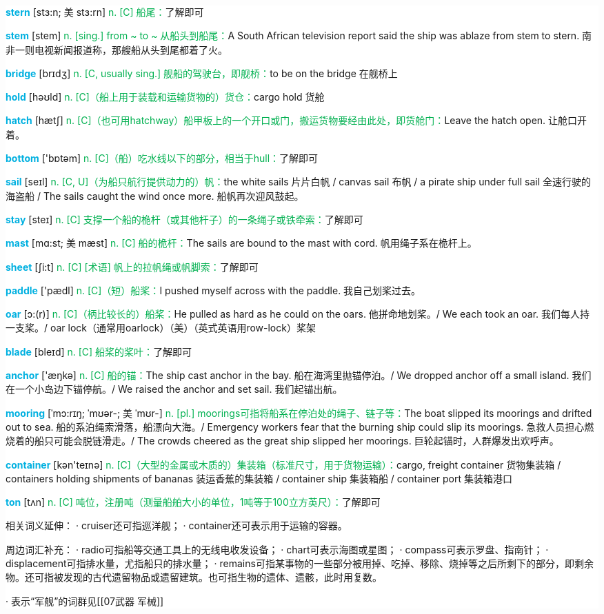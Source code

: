 <font color="sky blue">**stern**</font> [stɜ:n; 美 stɜ:rn]
<font color="#00b050">n. [C] 船尾：</font>了解即可       
           
<font color="sky blue">**stem**</font> [stem]
<font color="#00b050">n. [sing.] from ~ to ~ 从船头到船尾：</font>A South African television report said the ship was ablaze from stem to stern. 南非一则电视新闻报道称，那艘船从头到尾都着了火。

<font color="sky blue">**bridge**</font> [brɪdӡ] 
<font color="#00b050">n. [C, usually sing.] 舰船的驾驶台，即舰桥：</font>to be on the bridge 在舰桥上

<font color="sky blue">**hold**</font> [həʊld] 
<font color="#00b050">n. [C]（船上用于装载和运输货物的）货仓：</font>cargo hold 货舱

<font color="sky blue">**hatch**</font> [hætʃ] 
<font color="#00b050">n. [C]（也可用hatchway）船甲板上的一个开口或门，搬运货物要经由此处，即货舱门：</font>Leave the hatch open. 让舱口开着。

<font color="sky blue">**bottom**</font> ['bɒtəm] 
<font color="#00b050">n. [C]（船）吃水线以下的部分，相当于hull：</font>了解即可

<font color="sky blue">**sail**</font> [seɪl] 
<font color="#00b050">n. [C, U]（为船只航行提供动力的）帆：</font>the white sails 片片白帆 / canvas sail 布帆 / a pirate ship under full sail 全速行驶的海盗船 / The sails caught the wind once more. 船帆再次迎风鼓起。 

<font color="sky blue">**stay**</font> [steɪ] 
<font color="#00b050">n. [C] 支撑一个船的桅杆（或其他杆子）的一条绳子或铁牵索：</font>了解即可
           
<font color="sky blue">**mast**</font> [mɑ:st; 美 mæst]
<font color="#00b050">n. [C] 船的桅杆：</font>The sails are bound to the mast with cord. 帆用绳子系在桅杆上。

<font color="sky blue">**sheet**</font> [ʃi:t] 
<font color="#00b050">n. [C] [术语] 帆上的拉帆绳或帆脚索：</font>了解即可

<font color="sky blue">**paddle**</font> ['pædl] 
<font color="#00b050">n. [C]（短）船桨：</font>I pushed myself across with the paddle. 我自己划桨过去。
           
<font color="sky blue">**oar**</font> [ɔ:(r)]
<font color="#00b050">n. [C]（柄比较长的）船桨：</font>He pulled as hard as he could on the oars. 他拼命地划桨。/ We each took an oar. 我们每人持一支桨。/ oar lock（通常用oarlock）（美）（英式英语用row-lock）桨架

<font color="sky blue">**blade**</font> [bleɪd]
<font color="#00b050">n. [C] 船桨的桨叶：</font>了解即可

<font color="sky blue">**anchor**</font> ['æŋkə] 
<font color="#00b050">n. [C] 船的锚：</font>The ship cast anchor in the bay. 船在海湾里抛锚停泊。/ We dropped anchor off a small island. 我们在一个小岛边下锚停航。/ We raised the anchor and set sail. 我们起锚出航。
           
<font color="sky blue">**mooring**</font> [ˈmɔ:rɪŋ; ˈmʊər-; 美 ˈmʊr-]
<font color="#00b050">n. [pl.] moorings可指将船系在停泊处的绳子、链子等：</font>The boat slipped its moorings and drifted out to sea. 船的系泊绳索滑落，船漂向大海。/ Emergency workers fear that the burning ship could slip its moorings. 急救人员担心燃烧着的船只可能会脱链滑走。/ The crowds cheered as the great ship slipped her moorings. 巨轮起锚时，人群爆发出欢呼声。

<font color="sky blue">**container**</font> [kən'teɪnə] 
<font color="#00b050">n. [C]（大型的金属或木质的）集装箱（标准尺寸，用于货物运输）：</font>cargo, freight container 货物集装箱 / containers holding shipments of bananas 装运香蕉的集装箱 / container ship 集装箱船 / container port 集装箱港口

<font color="sky blue">**ton**</font> [tʌn] 
<font color="#00b050">n. [C] 吨位，注册吨（测量船舶大小的单位，1吨等于100立方英尺）：</font>了解即可
           
相关词义延伸：
· cruiser还可指巡洋舰；
· container还可表示用于运输的容器。

周边词汇补充：
· radio可指船等交通工具上的无线电收发设备；
· chart可表示海图或星图；
· compass可表示罗盘、指南针；
· displacement可指排水量，尤指船只的排水量；
· remains可指某事物的一些部分被用掉、吃掉、移除、烧掉等之后所剩下的部分，即剩余物。还可指被发现的古代遗留物品或遗留建筑。也可指生物的遗体、遗骸，此时用复数。

· 表示“军舰”的词群见[[07武器 军械]]